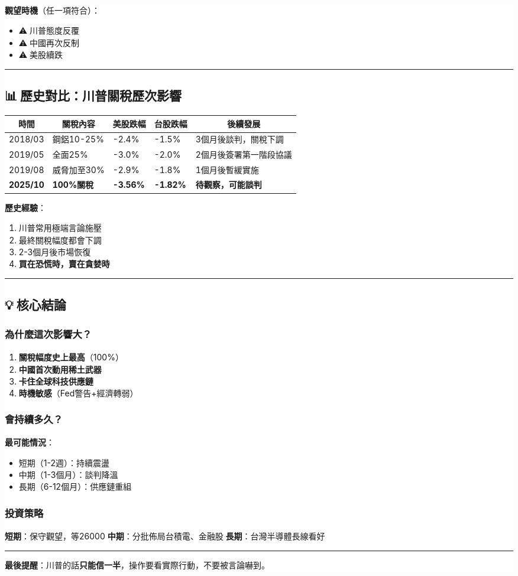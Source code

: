 **觀望時機**（任一項符合）：
- ⚠️ 川普態度反覆
- ⚠️ 中國再次反制
- ⚠️ 美股續跌

---

## 📊 **歷史對比：川普關稅歷次影響**

| 時間 | 關稅內容 | 美股跌幅 | 台股跌幅 | 後續發展 |
|------|---------|---------|---------|---------|
| 2018/03 | 鋼鋁10-25% | -2.4% | -1.5% | 3個月後談判，關稅下調 |
| 2019/05 | 全面25% | -3.0% | -2.0% | 2個月後簽署第一階段協議 |
| 2019/08 | 威脅加至30% | -2.9% | -1.8% | 1個月後暫緩實施 |
| **2025/10** | **100%關稅** | **-3.56%** | **-1.82%** | **待觀察，可能談判** |

**歷史經驗**：
1. 川普常用極端言論施壓
2. 最終關稅幅度都會下調
3. 2-3個月後市場恢復
4. **買在恐慌時，賣在貪婪時**

---

## 💡 **核心結論**

### 為什麼這次影響大？

1. **關稅幅度史上最高**（100%）
2. **中國首次動用稀土武器**
3. **卡住全球科技供應鏈**
4. **時機敏感**（Fed警告+經濟轉弱）

### 會持續多久？

**最可能情況**：
- 短期（1-2週）：持續震盪
- 中期（1-3個月）：談判降溫
- 長期（6-12個月）：供應鏈重組

### 投資策略

**短期**：保守觀望，等26000
**中期**：分批佈局台積電、金融股
**長期**：台灣半導體長線看好

---

**最後提醒**：川普的話**只能信一半**，操作要看實際行動，不要被言論嚇到。
